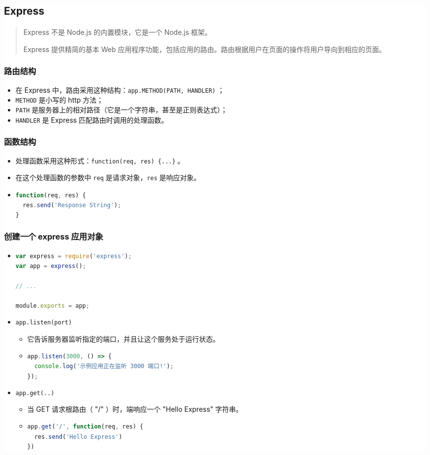 ## Express

> Express 不是 Node.js 的内置模块，它是一个 Node.js 框架。
>
> Express 提供精简的基本 Web 应用程序功能，包括应用的路由。路由根据用户在页面的操作将用户导向到相应的页面。

### 路由结构

+ 在 Express 中，路由采用这种结构：`app.METHOD(PATH, HANDLER)` ；
+ `METHOD` 是小写的 http 方法；
+ `PATH` 是服务器上的相对路径（它是一个字符串，甚至是正则表达式）；
+ `HANDLER` 是 Express 匹配路由时调用的处理函数。

### 函数结构

+ 处理函数采用这种形式：`function(req, res) {...}` 。

+ 在这个处理函数的参数中 `req` 是请求对象，`res` 是响应对象。

+ ```js
  function(req, res) {
  	res.send('Response String');
  }
  ```

### 创建一个 express 应用对象

+ ```js
  var express = require('express');
  var app = express();
  
  // ...
  
  module.exports = app;
  ```

+ `app.listen(port)` 

  + 它告诉服务器监听指定的端口，并且让这个服务处于运行状态。

  + ```js
    app.listen(3000, () => {
      console.log('示例应用正在监听 3000 端口!');
    });
    ```

+ `app.get(..)` 

  + 当 GET 请求根路由（ "/" ）时，端响应一个 "Hello Express" 字符串。

  + ```js
    app.get('/', function(req, res) {
      res.send('Hello Express')
    })
    ```
    